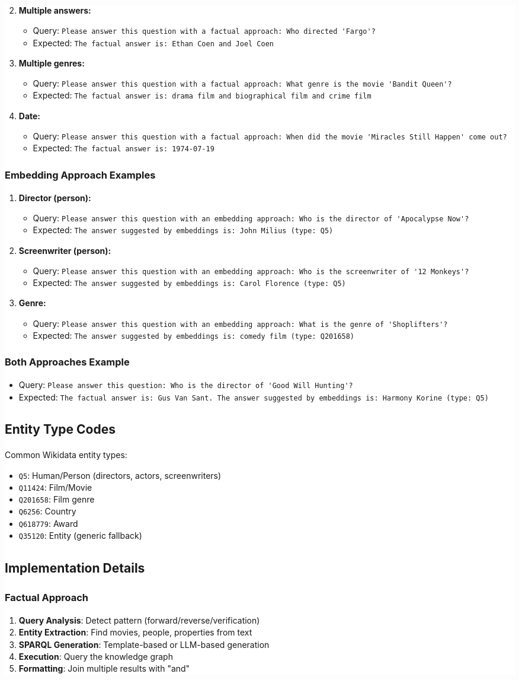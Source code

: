 2. **Multiple answers:**
   - Query: `Please answer this question with a factual approach: Who directed 'Fargo'?`
   - Expected: `The factual answer is: Ethan Coen and Joel Coen`

3. **Multiple genres:**
   - Query: `Please answer this question with a factual approach: What genre is the movie 'Bandit Queen'?`
   - Expected: `The factual answer is: drama film and biographical film and crime film`

4. **Date:**
   - Query: `Please answer this question with a factual approach: When did the movie 'Miracles Still Happen' come out?`
   - Expected: `The factual answer is: 1974-07-19`

### Embedding Approach Examples

1. **Director (person):**
   - Query: `Please answer this question with an embedding approach: Who is the director of 'Apocalypse Now'?`
   - Expected: `The answer suggested by embeddings is: John Milius (type: Q5)`

2. **Screenwriter (person):**
   - Query: `Please answer this question with an embedding approach: Who is the screenwriter of '12 Monkeys'?`
   - Expected: `The answer suggested by embeddings is: Carol Florence (type: Q5)`

3. **Genre:**
   - Query: `Please answer this question with an embedding approach: What is the genre of 'Shoplifters'?`
   - Expected: `The answer suggested by embeddings is: comedy film (type: Q201658)`

### Both Approaches Example

- Query: `Please answer this question: Who is the director of 'Good Will Hunting'?`
- Expected: `The factual answer is: Gus Van Sant. The answer suggested by embeddings is: Harmony Korine (type: Q5)`

## Entity Type Codes

Common Wikidata entity types:
- `Q5`: Human/Person (directors, actors, screenwriters)
- `Q11424`: Film/Movie
- `Q201658`: Film genre
- `Q6256`: Country
- `Q618779`: Award
- `Q35120`: Entity (generic fallback)

## Implementation Details

### Factual Approach

1. **Query Analysis**: Detect pattern (forward/reverse/verification)
2. **Entity Extraction**: Find movies, people, properties from text
3. **SPARQL Generation**: Template-based or LLM-based generation
4. **Execution**: Query the knowledge graph
5. **Formatting**: Join multiple results with "and"
